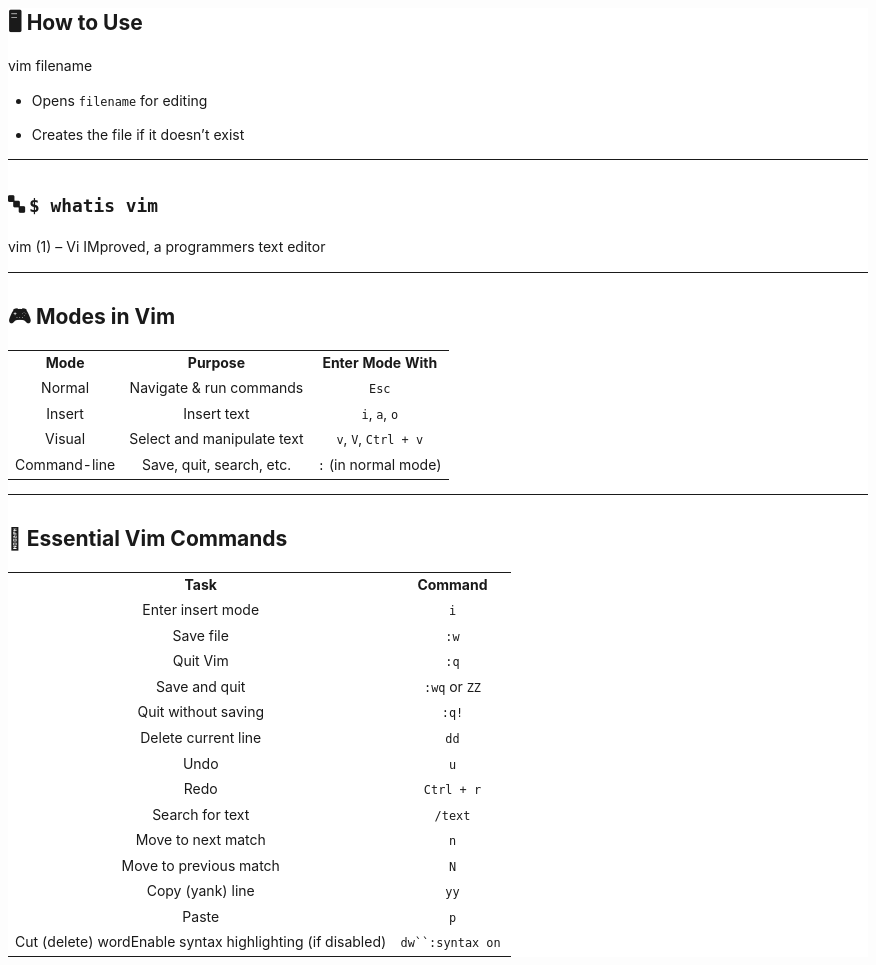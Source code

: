 ## **🖥️ How to Use**

vim filename

- Opens `filename` for editing

- Creates the file if it doesn’t exist

***


## **🔤** `$ whatis vim`

vim (1) – Vi IMproved, a programmers text editor

***


## **🎮 Modes in Vim**

|              |                            |                      |
| :----------: | :------------------------: | :------------------: |
|   **Mode**   |         **Purpose**        |  **Enter Mode With** |
|    Normal    |   Navigate & run commands  |         `Esc`        |
|    Insert    |         Insert text        |     `i`, `a`, `o`    |
|    Visual    | Select and manipulate text | `v`, `V`, `Ctrl + v` |
| Command-line |  Save, quit, search, etc.  | `:` (in normal mode) |

***


## **🧠 Essential Vim Commands**

|                                                           |                   |
| :-------------------------------------------------------: | :---------------: |
|                          **Task**                         |    **Command**    |
|                     Enter insert mode                     |        `i`        |
|                         Save file                         |        `:w`       |
|                          Quit Vim                         |        `:q`       |
|                       Save and quit                       |   `:wq` or `ZZ`   |
|                    Quit without saving                    |       `:q!`       |
|                    Delete current line                    |        `dd`       |
|                            Undo                           |        `u`        |
|                            Redo                           |     `Ctrl + r`    |
|                      Search for text                      |      `/text`      |
|                     Move to next match                    |        `n`        |
|                   Move to previous match                  |        `N`        |
|                      Copy (yank) line                     |        `yy`       |
|                           Paste                           |        `p`        |
| Cut (delete) wordEnable syntax highlighting (if disabled) | `dw``:syntax on`  |
